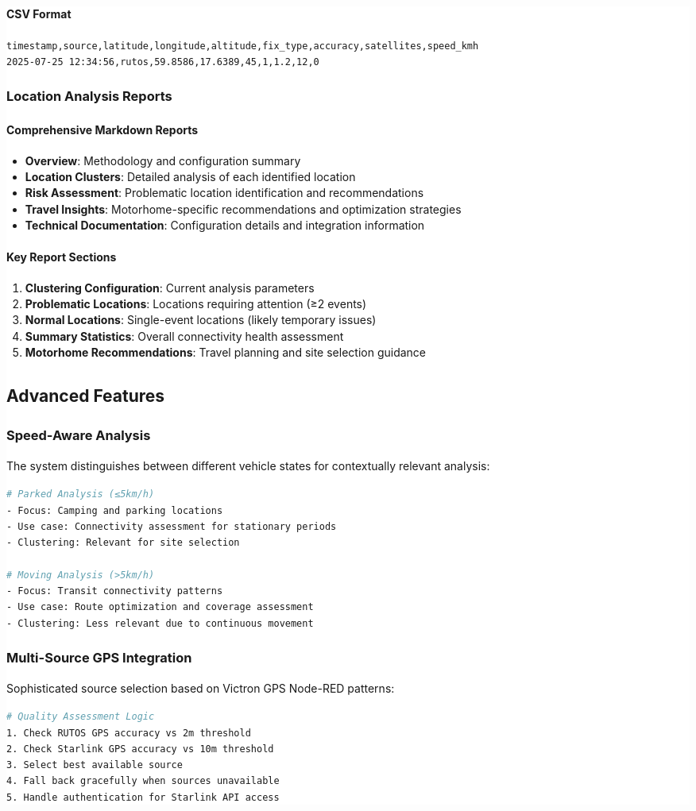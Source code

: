 #### CSV Format

```csv
timestamp,source,latitude,longitude,altitude,fix_type,accuracy,satellites,speed_kmh
2025-07-25 12:34:56,rutos,59.8586,17.6389,45,1,1.2,12,0
```

### Location Analysis Reports

#### Comprehensive Markdown Reports

- **Overview**: Methodology and configuration summary
- **Location Clusters**: Detailed analysis of each identified location
- **Risk Assessment**: Problematic location identification and recommendations
- **Travel Insights**: Motorhome-specific recommendations and optimization strategies
- **Technical Documentation**: Configuration details and integration information

#### Key Report Sections

1. **Clustering Configuration**: Current analysis parameters
2. **Problematic Locations**: Locations requiring attention (≥2 events)
3. **Normal Locations**: Single-event locations (likely temporary issues)
4. **Summary Statistics**: Overall connectivity health assessment
5. **Motorhome Recommendations**: Travel planning and site selection guidance

## Advanced Features

### Speed-Aware Analysis

The system distinguishes between different vehicle states for contextually relevant analysis:

```bash
# Parked Analysis (≤5km/h)
- Focus: Camping and parking locations
- Use case: Connectivity assessment for stationary periods
- Clustering: Relevant for site selection

# Moving Analysis (>5km/h)
- Focus: Transit connectivity patterns
- Use case: Route optimization and coverage assessment
- Clustering: Less relevant due to continuous movement
```

### Multi-Source GPS Integration

Sophisticated source selection based on Victron GPS Node-RED patterns:

```bash
# Quality Assessment Logic
1. Check RUTOS GPS accuracy vs 2m threshold
2. Check Starlink GPS accuracy vs 10m threshold
3. Select best available source
4. Fall back gracefully when sources unavailable
5. Handle authentication for Starlink API access
```
